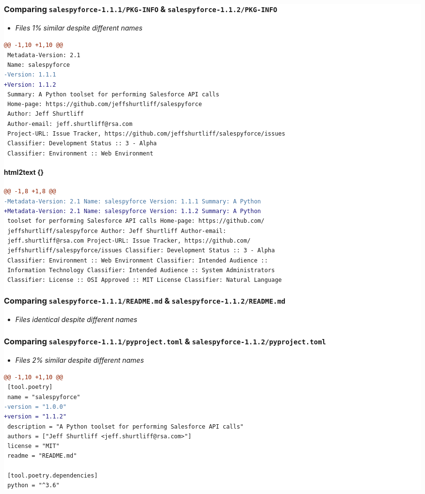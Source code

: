 ### Comparing `salespyforce-1.1.1/PKG-INFO` & `salespyforce-1.1.2/PKG-INFO`

 * *Files 1% similar despite different names*

```diff
@@ -1,10 +1,10 @@
 Metadata-Version: 2.1
 Name: salespyforce
-Version: 1.1.1
+Version: 1.1.2
 Summary: A Python toolset for performing Salesforce API calls
 Home-page: https://github.com/jeffshurtliff/salespyforce
 Author: Jeff Shurtliff
 Author-email: jeff.shurtliff@rsa.com
 Project-URL: Issue Tracker, https://github.com/jeffshurtliff/salespyforce/issues
 Classifier: Development Status :: 3 - Alpha
 Classifier: Environment :: Web Environment
```

#### html2text {}

```diff
@@ -1,8 +1,8 @@
-Metadata-Version: 2.1 Name: salespyforce Version: 1.1.1 Summary: A Python
+Metadata-Version: 2.1 Name: salespyforce Version: 1.1.2 Summary: A Python
 toolset for performing Salesforce API calls Home-page: https://github.com/
 jeffshurtliff/salespyforce Author: Jeff Shurtliff Author-email:
 jeff.shurtliff@rsa.com Project-URL: Issue Tracker, https://github.com/
 jeffshurtliff/salespyforce/issues Classifier: Development Status :: 3 - Alpha
 Classifier: Environment :: Web Environment Classifier: Intended Audience ::
 Information Technology Classifier: Intended Audience :: System Administrators
 Classifier: License :: OSI Approved :: MIT License Classifier: Natural Language
```

### Comparing `salespyforce-1.1.1/README.md` & `salespyforce-1.1.2/README.md`

 * *Files identical despite different names*

### Comparing `salespyforce-1.1.1/pyproject.toml` & `salespyforce-1.1.2/pyproject.toml`

 * *Files 2% similar despite different names*

```diff
@@ -1,10 +1,10 @@
 [tool.poetry]
 name = "salespyforce"
-version = "1.0.0"
+version = "1.1.2"
 description = "A Python toolset for performing Salesforce API calls"
 authors = ["Jeff Shurtliff <jeff.shurtliff@rsa.com>"]
 license = "MIT"
 readme = "README.md"
 
 [tool.poetry.dependencies]
 python = "^3.6"
```
